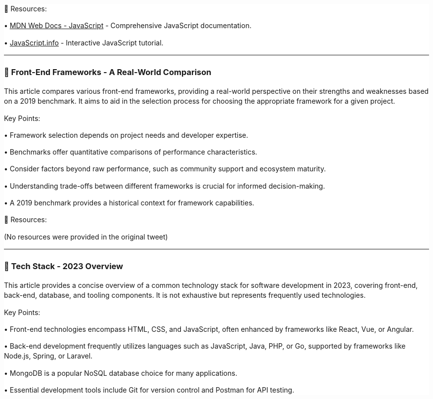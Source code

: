 
🔗 Resources:

• [MDN Web Docs - JavaScript](https://developer.mozilla.org/en-US/docs/Web/JavaScript) - Comprehensive JavaScript documentation.

• [JavaScript.info](https://javascript.info/) -  Interactive JavaScript tutorial.

---

### 🤖 Front-End Frameworks - A Real-World Comparison

This article compares various front-end frameworks, providing a real-world perspective on their strengths and weaknesses based on a 2019 benchmark.  It aims to aid in the selection process for choosing the appropriate framework for a given project.


Key Points:

• Framework selection depends on project needs and developer expertise.


• Benchmarks offer quantitative comparisons of performance characteristics.


• Consider factors beyond raw performance, such as community support and ecosystem maturity.


• Understanding trade-offs between different frameworks is crucial for informed decision-making.


•  A 2019 benchmark provides a historical context for framework capabilities.



🔗 Resources:

(No resources were provided in the original tweet)

---

### 🤖 Tech Stack - 2023 Overview

This article provides a concise overview of a common technology stack for software development in 2023, covering front-end, back-end, database, and tooling components.  It is not exhaustive but represents frequently used technologies.


Key Points:

• Front-end technologies encompass HTML, CSS, and JavaScript, often enhanced by frameworks like React, Vue, or Angular.


• Back-end development frequently utilizes languages such as JavaScript, Java, PHP, or Go, supported by frameworks like Node.js, Spring, or Laravel.


• MongoDB is a popular NoSQL database choice for many applications.


• Essential development tools include Git for version control and Postman for API testing.


